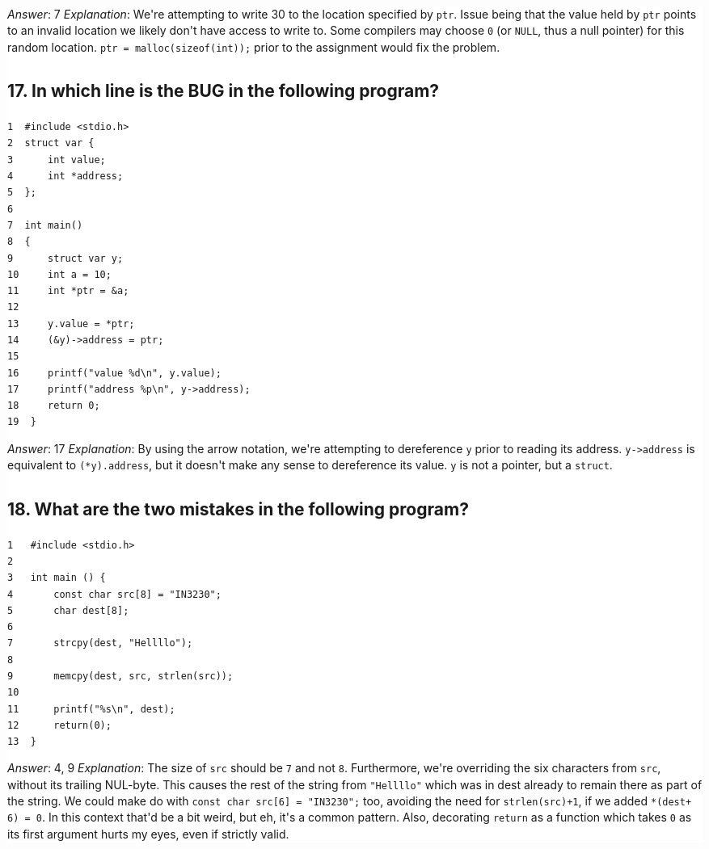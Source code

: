 *Answer*: 7
*Explanation*: We're attempting to write 30 to the location specified by `ptr`. Issue being that the value held by `ptr` points to an invalid location we likely don't have access to write to. Some compilers may choose `0` (or `NULL`, thus a null pointer) for this random location. `ptr = malloc(sizeof(int));` prior to the assignment would fix the problem.


## 17. In which line is the BUG in the following program?

    1  #include <stdio.h>
    2  struct var {
    3      int value;
    4      int *address;
    5  };
    6
    7  int main()
    8  {
    9      struct var y;
    10     int a = 10;
    11     int *ptr = &a;
    12
    13     y.value = *ptr;
    14     (&y)->address = ptr;
    15
    16     printf("value %d\n", y.value);
    17     printf("address %p\n", y->address);
    18     return 0;
    19  }

*Answer*: 17
*Explanation*: By using the arrow notation, we're attempting to dereference `y` prior to reading its address. `y->address` is equivalent to `(*y).address`, but it doesn't make any sense to dereference its value. `y` is not a pointer, but a `struct`.


## 18. What are the two mistakes in the following program?

    1   #include <stdio.h>
    2
    3   int main () {
    4       const char src[8] = "IN3230";
    5       char dest[8];
    6
    7       strcpy(dest, "Hellllo");
    8
    9       memcpy(dest, src, strlen(src));
    10
	11      printf("%s\n", dest);
    12      return(0);
    13  }

*Answer*: 4, 9
*Explanation*: The size of `src` should be `7` and not `8`. Furthermore, we're overriding the six characters from `src`, without its trailing NUL-byte. This causes the rest of the string from `"Hellllo"` which was in dest already to remain there as part of the string. We could make do with `const char src[6] = "IN3230";` too, avoiding the need for `strlen(src)+1`, if we added `*(dest+6) = 0`. In this context that'd be a bit weird, but eh, it's a common pattern. Also, decorating `return` as a function which takes `0` as its first argument hurts my eyes, even if strictly valid.
